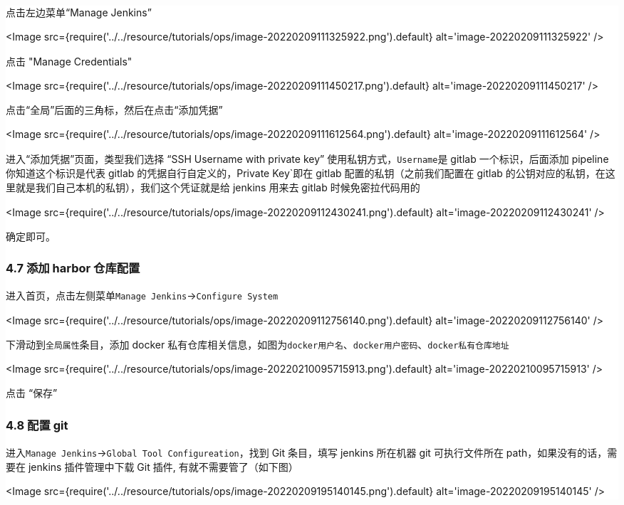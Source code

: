 点击左边菜单“Manage Jenkins”

<Image
      src={require('../../resource/tutorials/ops/image-20220209111325922.png').default}
      alt='image-20220209111325922'
/>

点击 "Manage Credentials"

<Image
      src={require('../../resource/tutorials/ops/image-20220209111450217.png').default}
      alt='image-20220209111450217'
/>

点击“全局”后面的三角标，然后在点击“添加凭据”

<Image
      src={require('../../resource/tutorials/ops/image-20220209111612564.png').default}
      alt='image-20220209111612564'
/>

进入“添加凭据”页面，类型我们选择 “SSH Username with private key” 使用私钥方式，`Username`是 gitlab 一个标识，后面添加 pipeline 你知道这个标识是代表 gitlab 的凭据自行自定义的，Private Key`即在 gitlab 配置的私钥（之前我们配置在 gitlab 的公钥对应的私钥，在这里就是我们自己本机的私钥），我们这个凭证就是给 jenkins 用来去 gitlab 时候免密拉代码用的

<Image
      src={require('../../resource/tutorials/ops/image-20220209112430241.png').default}
      alt='image-20220209112430241'
/>

确定即可。

### 4.7 添加 harbor 仓库配置

进入首页，点击左侧菜单`Manage Jenkins`->`Configure System`

<Image
      src={require('../../resource/tutorials/ops/image-20220209112756140.png').default}
      alt='image-20220209112756140'
/>

下滑动到`全局属性`条目，添加 docker 私有仓库相关信息，如图为`docker用户名`、`docker用户密码`、`docker私有仓库地址`

<Image
      src={require('../../resource/tutorials/ops/image-20220210095715913.png').default}
      alt='image-20220210095715913'
/>

点击 “保存”

### 4.8 配置 git

进入`Manage Jenkins`->`Global Tool Configureation`，找到 Git 条目，填写 jenkins 所在机器 git 可执行文件所在 path，如果没有的话，需要在 jenkins 插件管理中下载 Git 插件, 有就不需要管了（如下图）

<Image
      src={require('../../resource/tutorials/ops/image-20220209195140145.png').default}
      alt='image-20220209195140145'
/>
